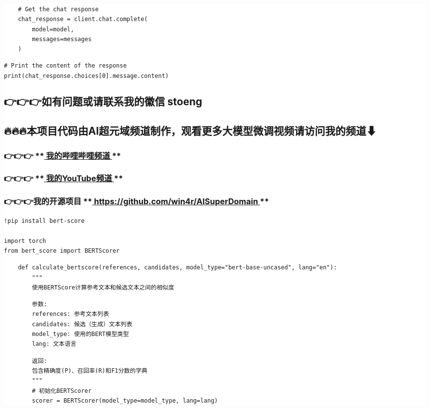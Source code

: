 ```
    # Get the chat response
    chat_response = client.chat.complete(
        model=model,
        messages=messages
    )
```
    
    # Print the content of the response
    print(chat_response.choices[0].message.content)
    

##  **👉👉👉如有问题或请联系我的徽信 stoeng**

##  **🔥🔥🔥本项目代码由AI超元域频道制作，观看更多大模型微调视频请访问我的频道⬇**

###  **👉👉👉** **[ 我的哔哩哔哩频道 ](<https://space.bilibili.com/3493277319825652>) **

###  **👉👉👉** **[ 我的YouTube频道 ](<https://www.youtube.com/@AIsuperdomain>) **

###  **👉👉👉我的开源项目** **[ https://github.com/win4r/AISuperDomain ](<https://github.com/win4r/AISuperDomain>) **
    
    
    !pip install bert-score
    
    import torch
    from bert_score import BERTScorer
    
```
    def calculate_bertscore(references, candidates, model_type="bert-base-uncased", lang="en"):
        """
        使用BERTScore计算参考文本和候选文本之间的相似度
```
    
```
        参数:
        references: 参考文本列表
        candidates: 候选（生成）文本列表
        model_type: 使用的BERT模型类型
        lang: 文本语言
```
    
```
        返回:
        包含精确度(P)、召回率(R)和F1分数的字典
        """
        # 初始化BERTScorer
        scorer = BERTScorer(model_type=model_type, lang=lang)
```
    